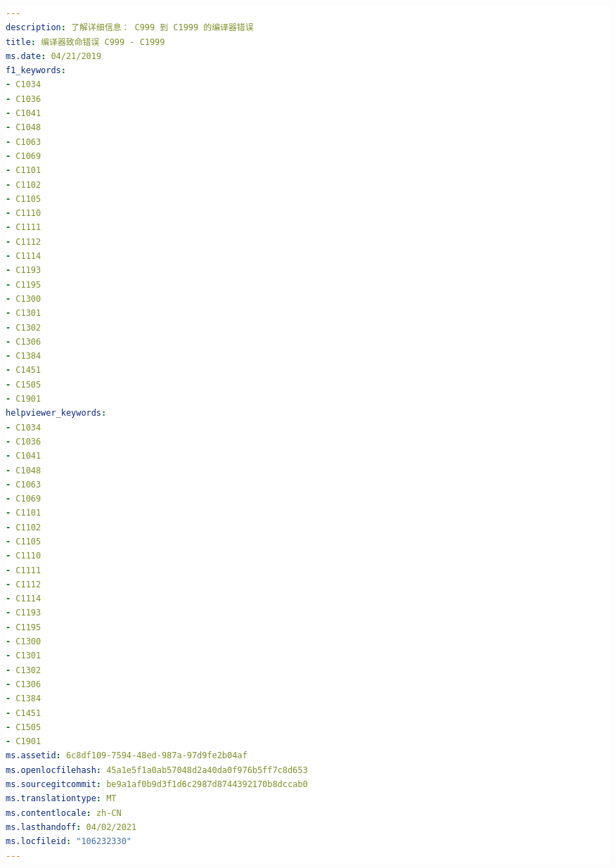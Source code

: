 ```yaml
---
description: 了解详细信息： C999 到 C1999 的编译器错误
title: 编译器致命错误 C999 - C1999
ms.date: 04/21/2019
f1_keywords:
- C1034
- C1036
- C1041
- C1048
- C1063
- C1069
- C1101
- C1102
- C1105
- C1110
- C1111
- C1112
- C1114
- C1193
- C1195
- C1300
- C1301
- C1302
- C1306
- C1384
- C1451
- C1505
- C1901
helpviewer_keywords:
- C1034
- C1036
- C1041
- C1048
- C1063
- C1069
- C1101
- C1102
- C1105
- C1110
- C1111
- C1112
- C1114
- C1193
- C1195
- C1300
- C1301
- C1302
- C1306
- C1384
- C1451
- C1505
- C1901
ms.assetid: 6c8df109-7594-48ed-987a-97d9fe2b04af
ms.openlocfilehash: 45a1e5f1a0ab57048d2a40da0f976b5ff7c8d653
ms.sourcegitcommit: be9a1af0b9d3f1d6c2987d8744392170b8dccab0
ms.translationtype: MT
ms.contentlocale: zh-CN
ms.lasthandoff: 04/02/2021
ms.locfileid: "106232330"
---
```
